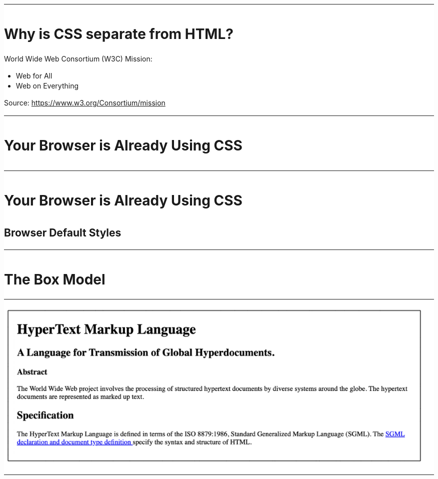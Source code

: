 
---



# Why is CSS separate from HTML?

World Wide Web Consortium (W3C) Mission:

- Web for All
- Web on Everything

Source: https://www.w3.org/Consortium/mission





---




# Your Browser is Already Using CSS
## 

---




# Your Browser is Already Using CSS
## **Browser Default Styles**



---





# The Box Model

---



![bg width:1000](../images/html-page.png)

---